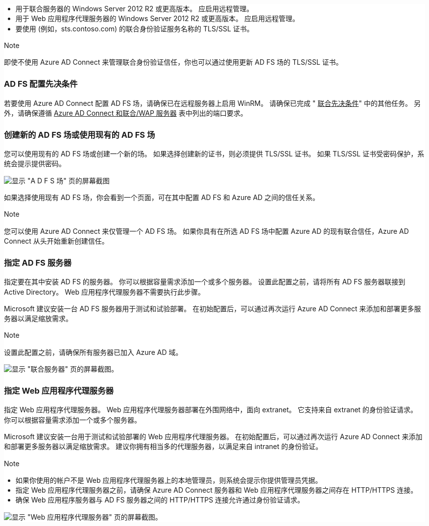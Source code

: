 * 用于联合服务器的 Windows Server 2012 R2 或更高版本。 应启用远程管理。
* 用于 Web 应用程序代理服务器的 Windows Server 2012 R2 或更高版本。 应启用远程管理。
* 要使用 (例如，sts.contoso.com) 的联合身份验证服务名称的 TLS/SSL 证书。

>[!NOTE]
>即使不使用 Azure AD Connect 来管理联合身份验证信任，你也可以通过使用更新 AD FS 场的 TLS/SSL 证书。

### <a name="ad-fs-configuration-prerequisites"></a>AD FS 配置先决条件
若要使用 Azure AD Connect 配置 AD FS 场，请确保已在远程服务器上启用 WinRM。 请确保已完成 " [联合先决条件](how-to-connect-install-prerequisites.md#prerequisites-for-federation-installation-and-configuration)" 中的其他任务。 另外，请确保遵循 [Azure AD Connect 和联合/WAP 服务器](reference-connect-ports.md#table-3---azure-ad-connect-and-ad-fs-federation-serverswap) 表中列出的端口要求。

### <a name="create-a-new-ad-fs-farm-or-use-an-existing-ad-fs-farm"></a>创建新的 AD FS 场或使用现有的 AD FS 场
您可以使用现有的 AD FS 场或创建一个新的场。 如果选择创建新的证书，则必须提供 TLS/SSL 证书。 如果 TLS/SSL 证书受密码保护，系统会提示提供密码。

![显示 "A D F S 场" 页的屏幕截图](./media/how-to-connect-install-custom/adfs1.png)

如果选择使用现有 AD FS 场，你会看到一个页面，可在其中配置 AD FS 和 Azure AD 之间的信任关系。

>[!NOTE]
>您可以使用 Azure AD Connect 来仅管理一个 AD FS 场。 如果你具有在所选 AD FS 场中配置 Azure AD 的现有联合信任，Azure AD Connect 从头开始重新创建信任。

### <a name="specify-the-ad-fs-servers"></a>指定 AD FS 服务器
指定要在其中安装 AD FS 的服务器。 你可以根据容量需求添加一个或多个服务器。 设置此配置之前，请将所有 AD FS 服务器联接到 Active Directory。 Web 应用程序代理服务器不需要执行此步骤。 

Microsoft 建议安装一台 AD FS 服务器用于测试和试验部署。 在初始配置后，可以通过再次运行 Azure AD Connect 来添加和部署更多服务器以满足缩放需求。

> [!NOTE]
> 设置此配置之前，请确保所有服务器已加入 Azure AD 域。
>


![显示 "联合服务器" 页的屏幕截图。](./media/how-to-connect-install-custom/adfs2.png)

### <a name="specify-the-web-application-proxy-servers"></a>指定 Web 应用程序代理服务器
指定 Web 应用程序代理服务器。 Web 应用程序代理服务器部署在外围网络中，面向 extranet。 它支持来自 extranet 的身份验证请求。 你可以根据容量需求添加一个或多个服务器。 

Microsoft 建议安装一台用于测试和试验部署的 Web 应用程序代理服务器。 在初始配置后，可以通过再次运行 Azure AD Connect 来添加和部署更多服务器以满足缩放需求。 建议你拥有相当多的代理服务器，以满足来自 intranet 的身份验证。

> [!NOTE]
> - 如果你使用的帐户不是 Web 应用程序代理服务器上的本地管理员，则系统会提示你提供管理员凭据。
> - 指定 Web 应用程序代理服务器之前，请确保 Azure AD Connect 服务器和 Web 应用程序代理服务器之间存在 HTTP/HTTPS 连接。
> - 确保 Web 应用程序服务器与 AD FS 服务器之间的 HTTP/HTTPS 连接允许通过身份验证请求。
>


![显示 "Web 应用程序代理服务器" 页的屏幕截图。](./media/how-to-connect-install-custom/adfs3.png)

